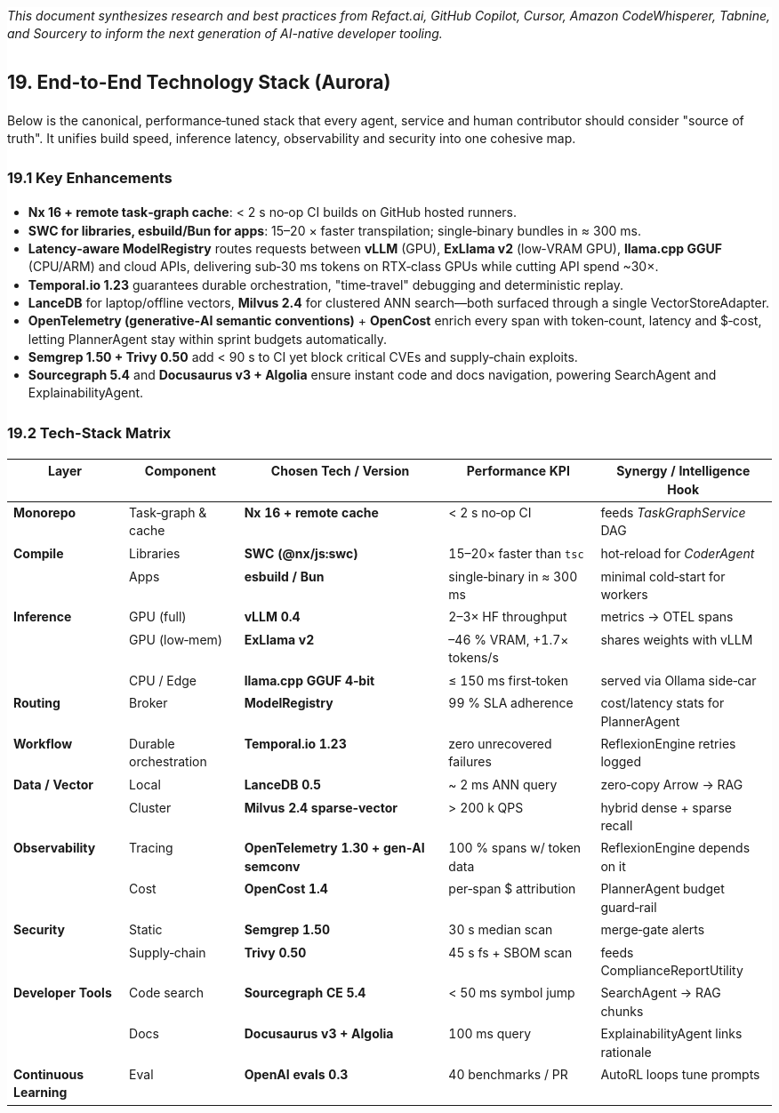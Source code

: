 *This document synthesizes research and best practices from Refact.ai, GitHub Copilot, Cursor, Amazon CodeWhisperer, Tabnine, and Sourcery to inform the next generation of AI-native developer tooling.*

## 19. End-to-End Technology Stack (Aurora)

Below is the canonical, performance‑tuned stack that every agent, service and human contributor should consider "source of truth". It unifies build speed, inference latency, observability and security into one cohesive map.

### 19.1 Key Enhancements

* **Nx 16 + remote task‑graph cache**: < 2 s no‑op CI builds on GitHub hosted runners.
* **SWC for libraries, esbuild/Bun for apps**: 15–20 × faster transpilation; single‑binary bundles in ≈ 300 ms.
* **Latency‑aware ModelRegistry** routes requests between **vLLM** (GPU), **ExLlama v2** (low‑VRAM GPU), **llama.cpp GGUF** (CPU/ARM) and cloud APIs, delivering sub‑30 ms tokens on RTX‑class GPUs while cutting API spend ~30×.
* **Temporal.io 1.23** guarantees durable orchestration, "time‑travel" debugging and deterministic replay.
* **LanceDB** for laptop/offline vectors, **Milvus 2.4** for clustered ANN search—both surfaced through a single VectorStoreAdapter.
* **OpenTelemetry (generative‑AI semantic conventions)** + **OpenCost** enrich every span with token‑count, latency and $‑cost, letting PlannerAgent stay within sprint budgets automatically.
* **Semgrep 1.50 + Trivy 0.50** add < 90 s to CI yet block critical CVEs and supply‑chain exploits.
* **Sourcegraph 5.4** and **Docusaurus v3 + Algolia** ensure instant code and docs navigation, powering SearchAgent and ExplainabilityAgent.

### 19.2 Tech-Stack Matrix

| **Layer**               | **Component**         | **Chosen Tech / Version**               | **Performance KPI**        | **Synergy / Intelligence Hook**     |
| ----------------------- | --------------------- | --------------------------------------- | -------------------------- | ----------------------------------- |
| **Monorepo**            | Task‑graph & cache    | **Nx 16 + remote cache**                | < 2 s no‑op CI             | feeds *TaskGraphService* DAG        |
| **Compile**             | Libraries             | **SWC (@nx/js:swc)**                    | 15–20× faster than `tsc`   | hot‑reload for *CoderAgent*         |
|                         | Apps                  | **esbuild / Bun**                       | single‑binary in ≈ 300 ms  | minimal cold‑start for workers      |
| **Inference**           | GPU (full)            | **vLLM 0.4**                            | 2–3× HF throughput         | metrics → OTEL spans                |
|                         | GPU (low‑mem)         | **ExLlama v2**                          | –46 % VRAM, +1.7× tokens/s | shares weights with vLLM            |
|                         | CPU / Edge            | **llama.cpp GGUF 4‑bit**                | ≤ 150 ms first‑token       | served via Ollama side‑car          |
| **Routing**             | Broker                | **ModelRegistry**                       | 99 % SLA adherence         | cost/latency stats for PlannerAgent |
| **Workflow**            | Durable orchestration | **Temporal.io 1.23**                    | zero unrecovered failures  | ReflexionEngine retries logged      |
| **Data / Vector**       | Local                 | **LanceDB 0.5**                         | ~ 2 ms ANN query           | zero‑copy Arrow → RAG               |
|                         | Cluster               | **Milvus 2.4 sparse‑vector**            | > 200 k QPS                | hybrid dense + sparse recall        |
| **Observability**       | Tracing               | **OpenTelemetry 1.30 + gen‑AI semconv** | 100 % spans w/ token data  | ReflexionEngine depends on it       |
|                         | Cost                  | **OpenCost 1.4**                        | per‑span $ attribution     | PlannerAgent budget guard‑rail      |
| **Security**            | Static                | **Semgrep 1.50**                        | 30 s median scan           | merge‑gate alerts                   |
|                         | Supply‑chain          | **Trivy 0.50**                          | 45 s fs + SBOM scan        | feeds ComplianceReportUtility       |
| **Developer Tools**     | Code search           | **Sourcegraph CE 5.4**                  | < 50 ms symbol jump        | SearchAgent → RAG chunks            |
|                         | Docs                  | **Docusaurus v3 + Algolia**             | 100 ms query               | ExplainabilityAgent links rationale |
| **Continuous Learning** | Eval                  | **OpenAI evals 0.3**                    | 40 benchmarks / PR         | AutoRL loops tune prompts           |
